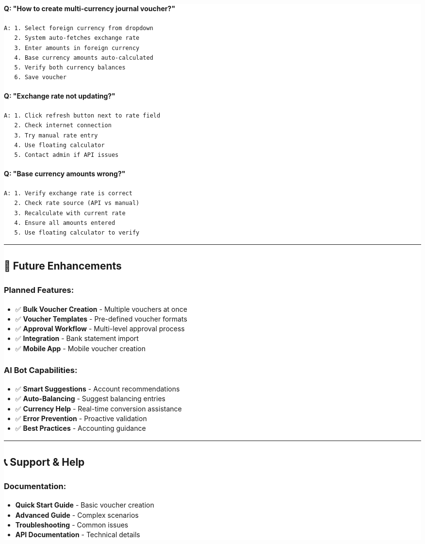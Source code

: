 #### **Q: "How to create multi-currency journal voucher?"**
```
A: 1. Select foreign currency from dropdown
   2. System auto-fetches exchange rate
   3. Enter amounts in foreign currency
   4. Base currency amounts auto-calculated
   5. Verify both currency balances
   6. Save voucher
```

#### **Q: "Exchange rate not updating?"**
```
A: 1. Click refresh button next to rate field
   2. Check internet connection
   3. Try manual rate entry
   4. Use floating calculator
   5. Contact admin if API issues
```

#### **Q: "Base currency amounts wrong?"**
```
A: 1. Verify exchange rate is correct
   2. Check rate source (API vs manual)
   3. Recalculate with current rate
   4. Ensure all amounts entered
   5. Use floating calculator to verify
```

---

## 🚀 **Future Enhancements**

### **Planned Features:**
- ✅ **Bulk Voucher Creation** - Multiple vouchers at once
- ✅ **Voucher Templates** - Pre-defined voucher formats
- ✅ **Approval Workflow** - Multi-level approval process
- ✅ **Integration** - Bank statement import
- ✅ **Mobile App** - Mobile voucher creation

### **AI Bot Capabilities:**
- ✅ **Smart Suggestions** - Account recommendations
- ✅ **Auto-Balancing** - Suggest balancing entries
- ✅ **Currency Help** - Real-time conversion assistance
- ✅ **Error Prevention** - Proactive validation
- ✅ **Best Practices** - Accounting guidance

---

## 📞 **Support & Help**

### **Documentation:**
- **Quick Start Guide** - Basic voucher creation
- **Advanced Guide** - Complex scenarios
- **Troubleshooting** - Common issues
- **API Documentation** - Technical details
